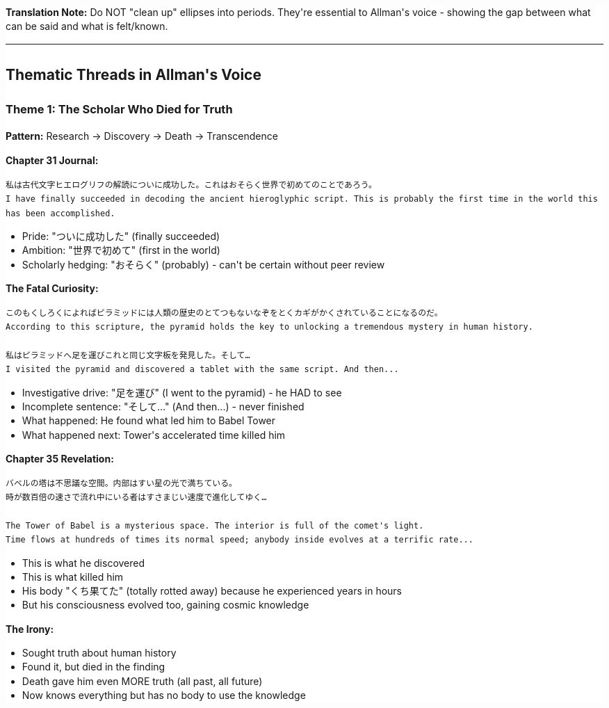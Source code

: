 **Translation Note:** Do NOT "clean up" ellipses into periods. They're essential to Allman's voice - showing the gap between what can be said and what is felt/known.

---

## Thematic Threads in Allman's Voice

### Theme 1: The Scholar Who Died for Truth

**Pattern:** Research → Discovery → Death → Transcendence

**Chapter 31 Journal:**
```
私は古代文字ヒエログリフの解読についに成功した。これはおそらく世界で初めてのことであろう。
I have finally succeeded in decoding the ancient hieroglyphic script. This is probably the first time in the world this has been accomplished.
```
- Pride: "ついに成功した" (finally succeeded)
- Ambition: "世界で初めて" (first in the world)
- Scholarly hedging: "おそらく" (probably) - can't be certain without peer review

**The Fatal Curiosity:**
```
このもくしろくによればピラミッドには人類の歴史のとてつもないなぞをとくカギがかくされていることになるのだ。
According to this scripture, the pyramid holds the key to unlocking a tremendous mystery in human history.

私はピラミッドへ足を運びこれと同じ文字板を発見した。そして…
I visited the pyramid and discovered a tablet with the same script. And then...
```
- Investigative drive: "足を運び" (I went to the pyramid) - he HAD to see
- Incomplete sentence: "そして…" (And then...) - never finished
- What happened: He found what led him to Babel Tower
- What happened next: Tower's accelerated time killed him

**Chapter 35 Revelation:**
```
バベルの塔は不思議な空間。内部はすい星の光で満ちている。
時が数百倍の速さで流れ中にいる者はすさまじい速度で進化してゆく…

The Tower of Babel is a mysterious space. The interior is full of the comet's light.
Time flows at hundreds of times its normal speed; anybody inside evolves at a terrific rate...
```
- This is what he discovered
- This is what killed him
- His body "くち果てた" (totally rotted away) because he experienced years in hours
- But his consciousness evolved too, gaining cosmic knowledge

**The Irony:**
- Sought truth about human history
- Found it, but died in the finding
- Death gave him even MORE truth (all past, all future)
- Now knows everything but has no body to use the knowledge
